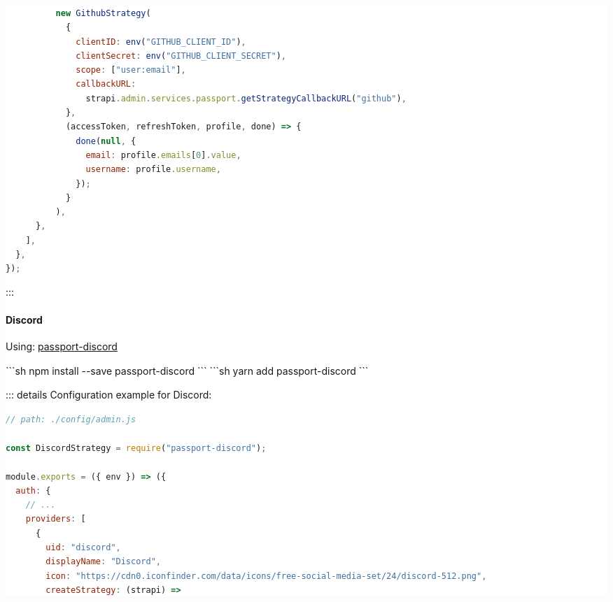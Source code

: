 ```jsx
          new GithubStrategy(
            {
              clientID: env("GITHUB_CLIENT_ID"),
              clientSecret: env("GITHUB_CLIENT_SECRET"),
              scope: ["user:email"],
              callbackURL:
                strapi.admin.services.passport.getStrategyCallbackURL("github"),
            },
            (accessToken, refreshToken, profile, done) => {
              done(null, {
                email: profile.emails[0].value,
                username: profile.username,
              });
            }
          ),
      },
    ],
  },
});

```

</code-block>
</code-group>



:::

#### Discord

Using: [passport-discord](https://github.com/nicholastay/passport-discord#readme)

<code-group>

<code-block title="NPM">
```sh
npm install --save passport-discord
```
</code-block>

<code-block title="YARN">
```sh
yarn add passport-discord
```
</code-block>

</code-group>

::: details Configuration example for Discord:
<br/>

<code-group>
<code-block title="JAVASCRIPT">

```jsx
// path: ./config/admin.js

const DiscordStrategy = require("passport-discord");

module.exports = ({ env }) => ({
  auth: {
    // ...
    providers: [
      {
        uid: "discord",
        displayName: "Discord",
        icon: "https://cdn0.iconfinder.com/data/icons/free-social-media-set/24/discord-512.png",
        createStrategy: (strapi) =>
```